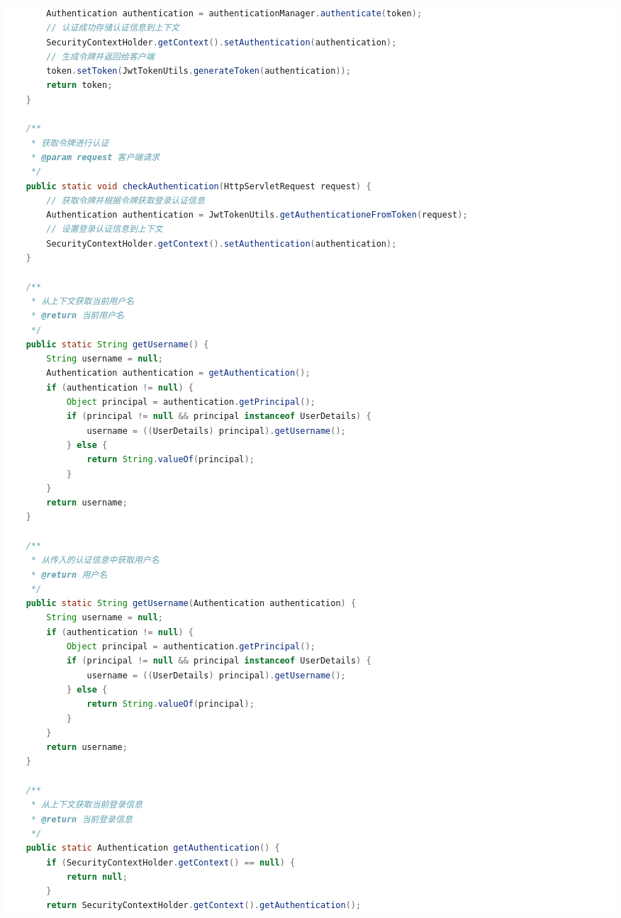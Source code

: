 ```java
        Authentication authentication = authenticationManager.authenticate(token);
        // 认证成功存储认证信息到上下文
        SecurityContextHolder.getContext().setAuthentication(authentication);
        // 生成令牌并返回给客户端 
        token.setToken(JwtTokenUtils.generateToken(authentication));
        return token;
    }

    /**
     * 获取令牌进行认证
     * @param request 客户端请求
     */
    public static void checkAuthentication(HttpServletRequest request) {
        // 获取令牌并根据令牌获取登录认证信息
        Authentication authentication = JwtTokenUtils.getAuthenticationeFromToken(request);
        // 设置登录认证信息到上下文
        SecurityContextHolder.getContext().setAuthentication(authentication);
    }

    /**
     * 从上下文获取当前用户名
     * @return 当前用户名
     */
    public static String getUsername() {
        String username = null;
        Authentication authentication = getAuthentication();
        if (authentication != null) {
            Object principal = authentication.getPrincipal();
            if (principal != null && principal instanceof UserDetails) {
                username = ((UserDetails) principal).getUsername();
            } else {
                return String.valueOf(principal);
            }
        }
        return username;
    }

    /**
     * 从传入的认证信息中获取用户名
     * @return 用户名
     */
    public static String getUsername(Authentication authentication) {
        String username = null;
        if (authentication != null) {
            Object principal = authentication.getPrincipal();
            if (principal != null && principal instanceof UserDetails) {
                username = ((UserDetails) principal).getUsername();
            } else {
                return String.valueOf(principal);
            }
        }
        return username;
    }

    /**
     * 从上下文获取当前登录信息
     * @return 当前登录信息
     */
    public static Authentication getAuthentication() {
        if (SecurityContextHolder.getContext() == null) {
            return null;
        }
        return SecurityContextHolder.getContext().getAuthentication();
```